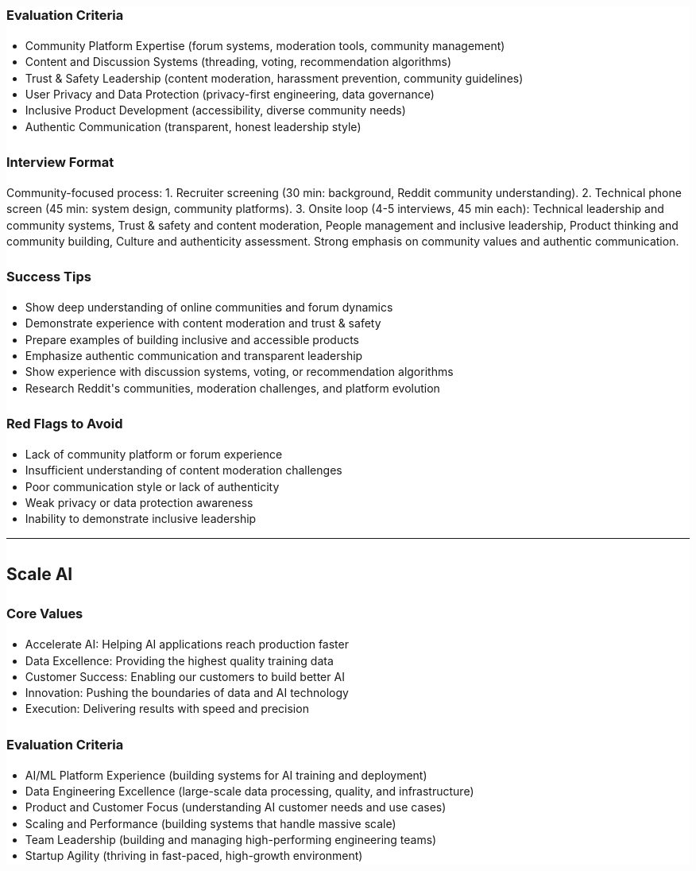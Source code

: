 ### Evaluation Criteria

- Community Platform Expertise (forum systems, moderation tools, community management)
- Content and Discussion Systems (threading, voting, recommendation algorithms)
- Trust & Safety Leadership (content moderation, harassment prevention, community guidelines)
- User Privacy and Data Protection (privacy-first engineering, data governance)
- Inclusive Product Development (accessibility, diverse community needs)
- Authentic Communication (transparent, honest leadership style)

### Interview Format

Community-focused process: 1. Recruiter screening (30 min: background, Reddit community understanding). 2. Technical phone screen (45 min: system design, community platforms). 3. Onsite loop (4-5 interviews, 45 min each): Technical leadership and community systems, Trust & safety and content moderation, People management and inclusive leadership, Product thinking and community building, Culture and authenticity assessment. Strong emphasis on community values and authentic communication.

### Success Tips

- Show deep understanding of online communities and forum dynamics
- Demonstrate experience with content moderation and trust & safety
- Prepare examples of building inclusive and accessible products
- Emphasize authentic communication and transparent leadership
- Show experience with discussion systems, voting, or recommendation algorithms
- Research Reddit's communities, moderation challenges, and platform evolution

### Red Flags to Avoid

- Lack of community platform or forum experience
- Insufficient understanding of content moderation challenges
- Poor communication style or lack of authenticity
- Weak privacy or data protection awareness
- Inability to demonstrate inclusive leadership

---

## Scale AI

### Core Values

- Accelerate AI: Helping AI applications reach production faster
- Data Excellence: Providing the highest quality training data
- Customer Success: Enabling our customers to build better AI
- Innovation: Pushing the boundaries of data and AI technology
- Execution: Delivering results with speed and precision

### Evaluation Criteria

- AI/ML Platform Experience (building systems for AI training and deployment)
- Data Engineering Excellence (large-scale data processing, quality, and infrastructure)
- Product and Customer Focus (understanding AI customer needs and use cases)
- Scaling and Performance (building systems that handle massive scale)
- Team Leadership (building and managing high-performing engineering teams)
- Startup Agility (thriving in fast-paced, high-growth environment)
